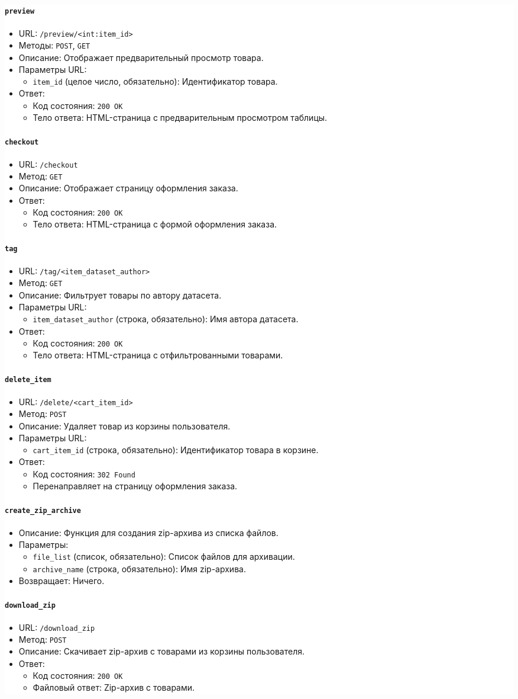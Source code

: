 #### `preview`

- URL: `/preview/<int:item_id>`
- Методы: `POST`, `GET`
- Описание: Отображает предварительный просмотр товара.
- Параметры URL:
  - `item_id` (целое число, обязательно): Идентификатор товара.
- Ответ:
  - Код состояния: `200 OK`
  - Тело ответа: HTML-страница с предварительным просмотром таблицы.

#### `checkout`

- URL: `/checkout`
- Метод: `GET`
- Описание: Отображает страницу оформления заказа.
- Ответ:
  - Код состояния: `200 OK`
  - Тело ответа: HTML-страница с формой оформления заказа.

#### `tag`

- URL: `/tag/<item_dataset_author>`
- Метод: `GET`
- Описание: Фильтрует товары по автору датасета.
- Параметры URL:
  - `item_dataset_author` (строка, обязательно): Имя автора датасета.
- Ответ:
  - Код состояния: `200 OK`
  - Тело ответа: HTML-страница с отфильтрованными товарами.

#### `delete_item`

- URL: `/delete/<cart_item_id>`
- Метод: `POST`
- Описание: Удаляет товар из корзины пользователя.
- Параметры URL:
  - `cart_item_id` (строка, обязательно): Идентификатор товара в корзине.
- Ответ:
  - Код состояния: `302 Found`
  - Перенаправляет на страницу оформления заказа.

#### `create_zip_archive`

- Описание: Функция для создания zip-архива из списка файлов.
- Параметры:
  - `file_list` (список, обязательно): Список файлов для архивации.
  - `archive_name` (строка, обязательно): Имя zip-архива.
- Возвращает: Ничего.

#### `download_zip`

- URL: `/download_zip`
- Метод: `POST`
- Описание: Скачивает zip-архив с товарами из корзины пользователя.
- Ответ:
  - Код состояния: `200 OK`
  - Файловый ответ: Zip-архив с товарами.
